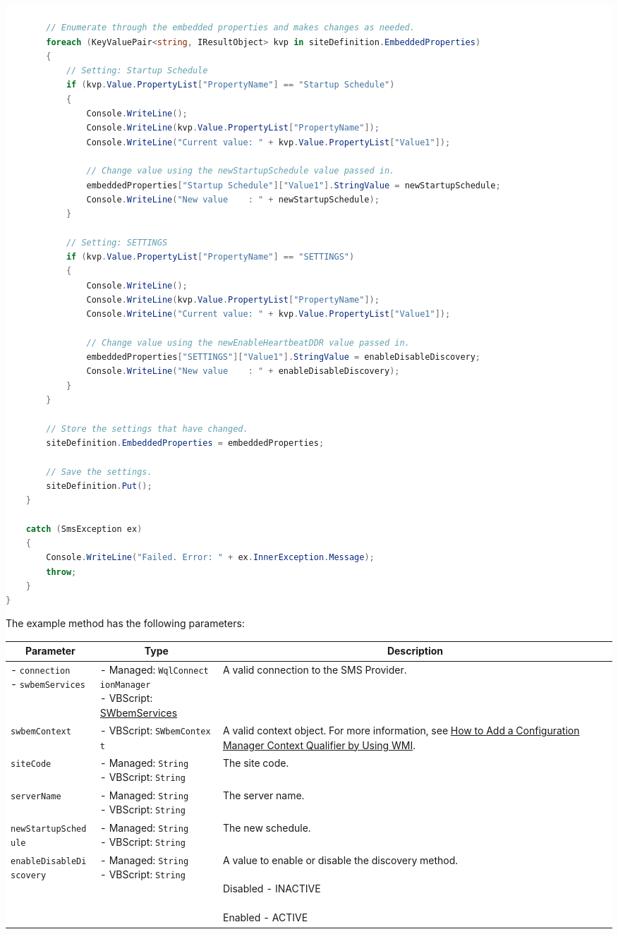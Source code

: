 ```c#

        // Enumerate through the embedded properties and makes changes as needed.
        foreach (KeyValuePair<string, IResultObject> kvp in siteDefinition.EmbeddedProperties)
        {
            // Setting: Startup Schedule
            if (kvp.Value.PropertyList["PropertyName"] == "Startup Schedule")
            {
                Console.WriteLine();
                Console.WriteLine(kvp.Value.PropertyList["PropertyName"]);
                Console.WriteLine("Current value: " + kvp.Value.PropertyList["Value1"]);

                // Change value using the newStartupSchedule value passed in.
                embeddedProperties["Startup Schedule"]["Value1"].StringValue = newStartupSchedule;
                Console.WriteLine("New value    : " + newStartupSchedule);
            }

            // Setting: SETTINGS
            if (kvp.Value.PropertyList["PropertyName"] == "SETTINGS")
            {
                Console.WriteLine();
                Console.WriteLine(kvp.Value.PropertyList["PropertyName"]);
                Console.WriteLine("Current value: " + kvp.Value.PropertyList["Value1"]);

                // Change value using the newEnableHeartbeatDDR value passed in.
                embeddedProperties["SETTINGS"]["Value1"].StringValue = enableDisableDiscovery;
                Console.WriteLine("New value    : " + enableDisableDiscovery);
            }
        }

        // Store the settings that have changed.
        siteDefinition.EmbeddedProperties = embeddedProperties;

        // Save the settings.
        siteDefinition.Put();
    }

    catch (SmsException ex)
    {
        Console.WriteLine("Failed. Error: " + ex.InnerException.Message);
        throw;
    }
}

```

 The example method has the following parameters:

| Parameter | Type | Description |
| --------- | ---- | ----------- |
|-   `connection`<br />-   `swbemServices`|-   Managed: `WqlConnectionManager`<br />-   VBScript: [SWbemServices](/windows/win32/wmisdk/swbemservices)|A valid connection to the SMS Provider.|
|`swbemContext`|-   VBScript: `SWbemContext`|A valid context object. For more information, see [How to Add a Configuration Manager Context Qualifier by Using WMI](../../../../develop/core/understand/how-to-add-a-configuration-manager-context-qualifier-by-using-wmi.md).|
|`siteCode`|-   Managed: `String`<br />-   VBScript: `String`|The site code.|
|`serverName`|-   Managed: `String`<br />-   VBScript: `String`|The server name.|
|`newStartupSchedule`|-   Managed: `String`<br />-   VBScript: `String`|The new schedule.|
|`enableDisableDiscovery`|-   Managed: `String`<br />-   VBScript: `String`|A value to enable or disable the discovery method.<br /><br /> Disabled - INACTIVE<br /><br /> Enabled - ACTIVE|
